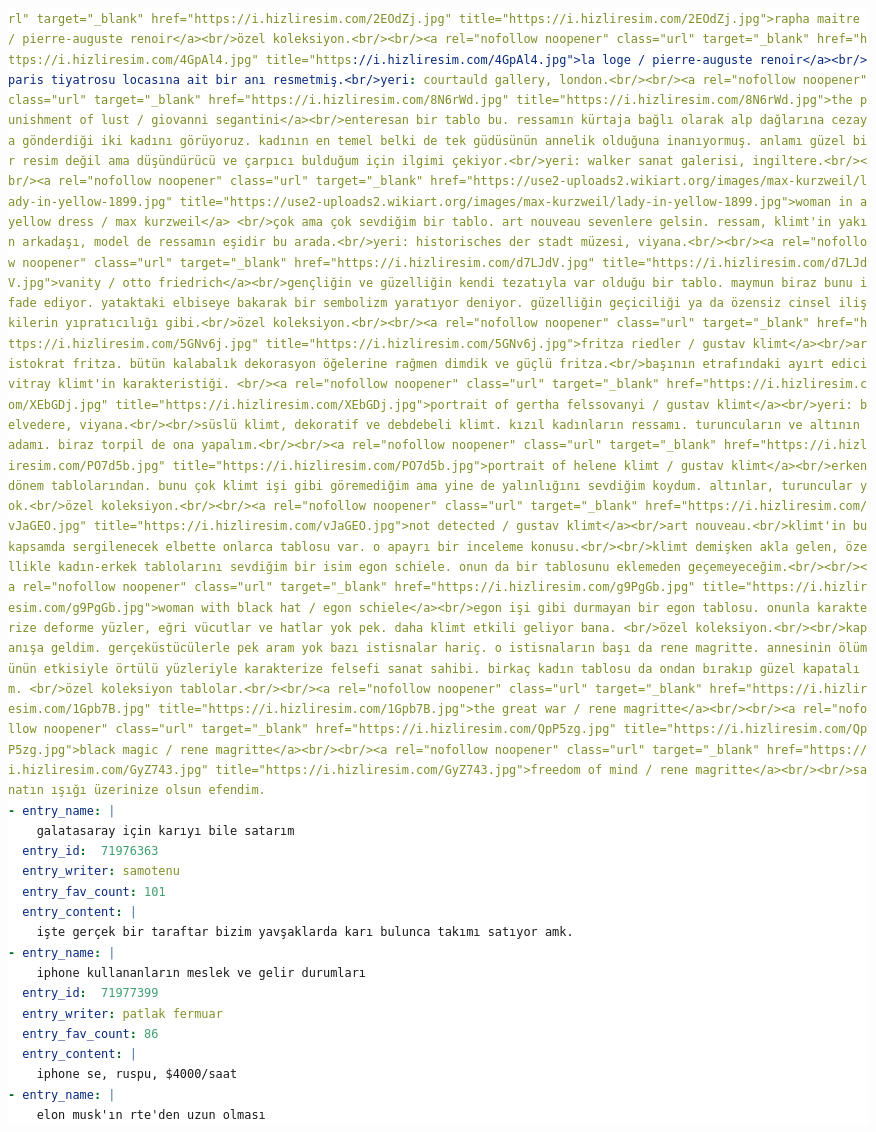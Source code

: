 ```yaml
rl" target="_blank" href="https://i.hizliresim.com/2EOdZj.jpg" title="https://i.hizliresim.com/2EOdZj.jpg">rapha maitre / pierre-auguste renoir</a><br/>özel koleksiyon.<br/><br/><a rel="nofollow noopener" class="url" target="_blank" href="https://i.hizliresim.com/4GpAl4.jpg" title="https://i.hizliresim.com/4GpAl4.jpg">la loge / pierre-auguste renoir</a><br/>paris tiyatrosu locasına ait bir anı resmetmiş.<br/>yeri: courtauld gallery, london.<br/><br/><a rel="nofollow noopener" class="url" target="_blank" href="https://i.hizliresim.com/8N6rWd.jpg" title="https://i.hizliresim.com/8N6rWd.jpg">the punishment of lust / giovanni segantini</a><br/>enteresan bir tablo bu. ressamın kürtaja bağlı olarak alp dağlarına cezaya gönderdiği iki kadını görüyoruz. kadının en temel belki de tek güdüsünün annelik olduğuna inanıyormuş. anlamı güzel bir resim değil ama düşündürücü ve çarpıcı bulduğum için ilgimi çekiyor.<br/>yeri: walker sanat galerisi, ingiltere.<br/><br/><a rel="nofollow noopener" class="url" target="_blank" href="https://use2-uploads2.wikiart.org/images/max-kurzweil/lady-in-yellow-1899.jpg" title="https://use2-uploads2.wikiart.org/images/max-kurzweil/lady-in-yellow-1899.jpg">woman in a yellow dress / max kurzweil</a> <br/>çok ama çok sevdiğim bir tablo. art nouveau sevenlere gelsin. ressam, klimt'in yakın arkadaşı, model de ressamın eşidir bu arada.<br/>yeri: historisches der stadt müzesi, viyana.<br/><br/><a rel="nofollow noopener" class="url" target="_blank" href="https://i.hizliresim.com/d7LJdV.jpg" title="https://i.hizliresim.com/d7LJdV.jpg">vanity / otto friedrich</a><br/>gençliğin ve güzelliğin kendi tezatıyla var olduğu bir tablo. maymun biraz bunu ifade ediyor. yataktaki elbiseye bakarak bir sembolizm yaratıyor deniyor. güzelliğin geçiciliği ya da özensiz cinsel ilişkilerin yıpratıcılığı gibi.<br/>özel koleksiyon.<br/><br/><a rel="nofollow noopener" class="url" target="_blank" href="https://i.hizliresim.com/5GNv6j.jpg" title="https://i.hizliresim.com/5GNv6j.jpg">fritza riedler / gustav klimt</a><br/>aristokrat fritza. bütün kalabalık dekorasyon öğelerine rağmen dimdik ve güçlü fritza.<br/>başının etrafındaki ayırt edici vitray klimt'in karakteristiği. <br/><a rel="nofollow noopener" class="url" target="_blank" href="https://i.hizliresim.com/XEbGDj.jpg" title="https://i.hizliresim.com/XEbGDj.jpg">portrait of gertha felssovanyi / gustav klimt</a><br/>yeri: belvedere, viyana.<br/><br/>süslü klimt, dekoratif ve debdebeli klimt. kızıl kadınların ressamı. turuncuların ve altının adamı. biraz torpil de ona yapalım.<br/><br/><a rel="nofollow noopener" class="url" target="_blank" href="https://i.hizliresim.com/PO7d5b.jpg" title="https://i.hizliresim.com/PO7d5b.jpg">portrait of helene klimt / gustav klimt</a><br/>erken dönem tablolarından. bunu çok klimt işi gibi göremediğim ama yine de yalınlığını sevdiğim koydum. altınlar, turuncular yok.<br/>özel koleksiyon.<br/><br/><a rel="nofollow noopener" class="url" target="_blank" href="https://i.hizliresim.com/vJaGEO.jpg" title="https://i.hizliresim.com/vJaGEO.jpg">not detected / gustav klimt</a><br/>art nouveau.<br/>klimt'in bu kapsamda sergilenecek elbette onlarca tablosu var. o apayrı bir inceleme konusu.<br/><br/>klimt demişken akla gelen, özellikle kadın-erkek tablolarını sevdiğim bir isim egon schiele. onun da bir tablosunu eklemeden geçemeyeceğim.<br/><br/><a rel="nofollow noopener" class="url" target="_blank" href="https://i.hizliresim.com/g9PgGb.jpg" title="https://i.hizliresim.com/g9PgGb.jpg">woman with black hat / egon schiele</a><br/>egon işi gibi durmayan bir egon tablosu. onunla karakterize deforme yüzler, eğri vücutlar ve hatlar yok pek. daha klimt etkili geliyor bana. <br/>özel koleksiyon.<br/><br/>kapanışa geldim. gerçeküstücülerle pek aram yok bazı istisnalar hariç. o istisnaların başı da rene magritte. annesinin ölümünün etkisiyle örtülü yüzleriyle karakterize felsefi sanat sahibi. birkaç kadın tablosu da ondan bırakıp güzel kapatalım. <br/>özel koleksiyon tablolar.<br/><br/><a rel="nofollow noopener" class="url" target="_blank" href="https://i.hizliresim.com/1Gpb7B.jpg" title="https://i.hizliresim.com/1Gpb7B.jpg">the great war / rene magritte</a><br/><br/><a rel="nofollow noopener" class="url" target="_blank" href="https://i.hizliresim.com/QpP5zg.jpg" title="https://i.hizliresim.com/QpP5zg.jpg">black magic / rene magritte</a><br/><br/><a rel="nofollow noopener" class="url" target="_blank" href="https://i.hizliresim.com/GyZ743.jpg" title="https://i.hizliresim.com/GyZ743.jpg">freedom of mind / rene magritte</a><br/><br/>sanatın ışığı üzerinize olsun efendim.
- entry_name: |
    galatasaray için karıyı bile satarım
  entry_id:  71976363
  entry_writer: samotenu
  entry_fav_count: 101
  entry_content: |
    işte gerçek bir taraftar bizim yavşaklarda karı bulunca takımı satıyor amk.
- entry_name: |
    iphone kullananların meslek ve gelir durumları
  entry_id:  71977399
  entry_writer: patlak fermuar
  entry_fav_count: 86
  entry_content: |
    iphone se, ruspu, $4000/saat
- entry_name: |
    elon musk'ın rte'den uzun olması
```